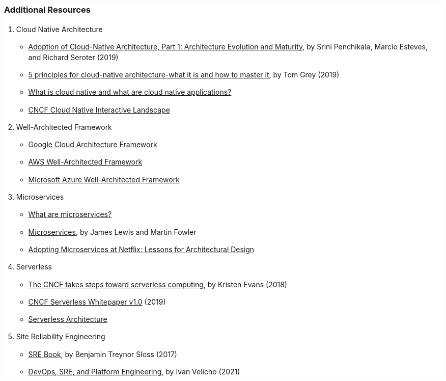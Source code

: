 

### Additional Resources

1. Cloud Native Architecture

   - [Adoption of Cloud-Native Architecture, Part 1: Architecture Evolution and Maturity](https://www.infoq.com/articles/cloud-native-architecture-adoption-part1/), by Srini Penchikala, Marcio Esteves, and Richard Seroter (2019)

   - [5 principles for cloud-native architecture-what it is and how to master it](https://cloud.google.com/blog/products/application-development/5-principles-for-cloud-native-architecture-what-it-is-and-how-to-master-it), by Tom Grey (2019)

   - [What is cloud native and what are cloud native applications?](https://tanzu.vmware.com/cloud-native)

   - [CNCF Cloud Native Interactive Landscape](https://landscape.cncf.io/)

2. Well-Architected Framework

   - [Google Cloud Architecture Framework](https://cloud.google.com/architecture/framework)

   - [AWS Well-Architected Framework](https://docs.aws.amazon.com/wellarchitected/latest/framework/welcome.html)

   - [Microsoft Azure Well-Architected Framework](https://docs.microsoft.com/en-us/azure/architecture/framework/)

3. Microservices

   - [What are microservices?](https://microservices.io/)

   - [Microservices](https://martinfowler.com/articles/microservices.html), by James Lewis and Martin Fowler

   - [Adopting Microservices at Netflix: Lessons for Architectural Design](https://www.nginx.com/blog/microservices-at-netflix-architectural-best-practices/)

4. Serverless

   - [The CNCF takes steps toward serverless computing](https://www.cncf.io/blog/2018/02/14/cncf-takes-first-step-towards-serverless-computing/), by Kristen Evans (2018)

   - [CNCF Serverless Whitepaper v1.0](https://www.google.com/url?q=https://github.com/cncf/wg-serverless/tree/master/whitepapers/serverless-overview&sa=D&source=docs&ust=1636466570370000&usg=AOvVaw1xOr0iKDTSiS3io2WmyrQJ) (2019)

   - [Serverless Architecture](https://cloud.google.com/serverless/whitepaper)

5. Site Reliability Engineering

   - [SRE Book](https://sre.google/sre-book/introduction/), by Benjamin Treynor Sloss (2017)

   - [DevOps, SRE, and Platform Engineering](https://iximiuz.com/en/posts/devops-sre-and-platform-engineering/), by Ivan Velicho (2021)